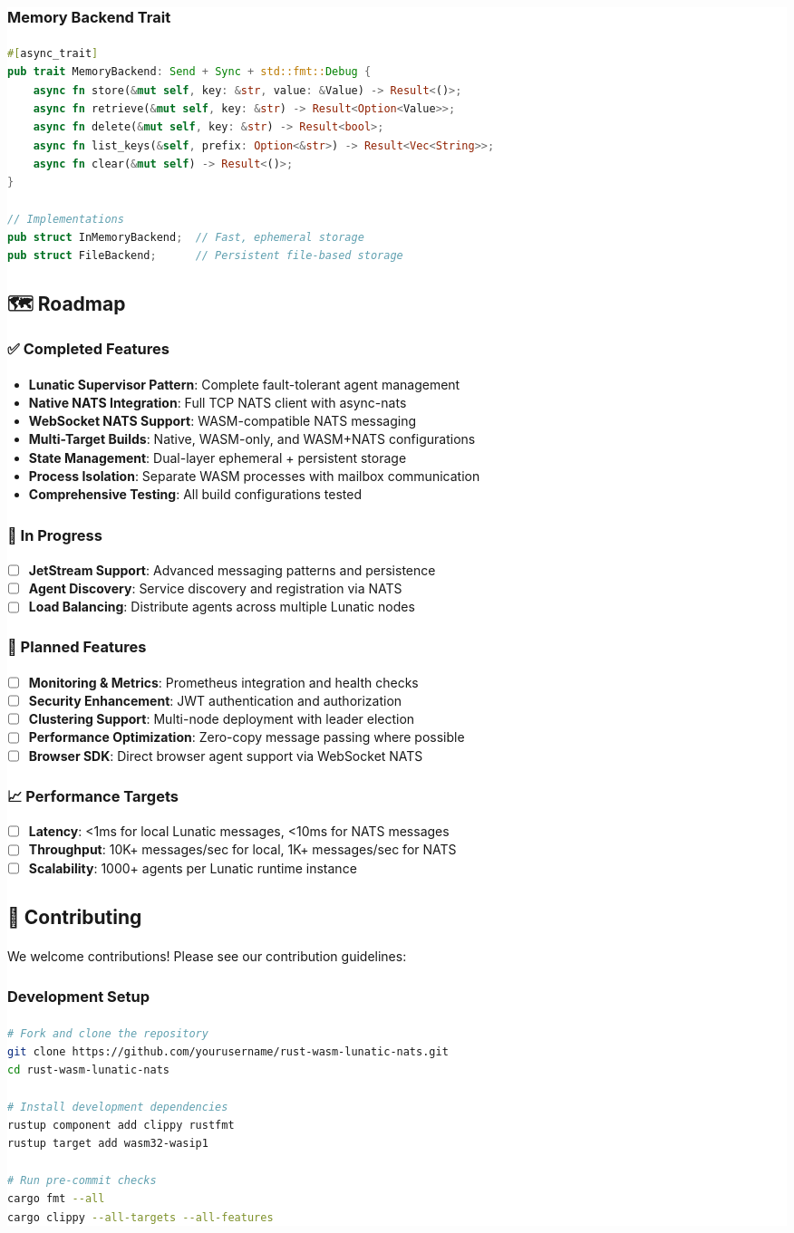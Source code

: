 ### Memory Backend Trait

```rust
#[async_trait]
pub trait MemoryBackend: Send + Sync + std::fmt::Debug {
    async fn store(&mut self, key: &str, value: &Value) -> Result<()>;
    async fn retrieve(&mut self, key: &str) -> Result<Option<Value>>;
    async fn delete(&mut self, key: &str) -> Result<bool>;
    async fn list_keys(&self, prefix: Option<&str>) -> Result<Vec<String>>;
    async fn clear(&mut self) -> Result<()>;
}

// Implementations
pub struct InMemoryBackend;  // Fast, ephemeral storage
pub struct FileBackend;      // Persistent file-based storage
```

## 🗺️ Roadmap

### ✅ Completed Features
- **Lunatic Supervisor Pattern**: Complete fault-tolerant agent management
- **Native NATS Integration**: Full TCP NATS client with async-nats
- **WebSocket NATS Support**: WASM-compatible NATS messaging
- **Multi-Target Builds**: Native, WASM-only, and WASM+NATS configurations
- **State Management**: Dual-layer ephemeral + persistent storage
- **Process Isolation**: Separate WASM processes with mailbox communication
- **Comprehensive Testing**: All build configurations tested

### 🚧 In Progress
- [ ] **JetStream Support**: Advanced messaging patterns and persistence
- [ ] **Agent Discovery**: Service discovery and registration via NATS
- [ ] **Load Balancing**: Distribute agents across multiple Lunatic nodes

### 🔮 Planned Features
- [ ] **Monitoring & Metrics**: Prometheus integration and health checks
- [ ] **Security Enhancement**: JWT authentication and authorization
- [ ] **Clustering Support**: Multi-node deployment with leader election
- [ ] **Performance Optimization**: Zero-copy message passing where possible
- [ ] **Browser SDK**: Direct browser agent support via WebSocket NATS

### 📈 Performance Targets
- [ ] **Latency**: <1ms for local Lunatic messages, <10ms for NATS messages
- [ ] **Throughput**: 10K+ messages/sec for local, 1K+ messages/sec for NATS
- [ ] **Scalability**: 1000+ agents per Lunatic runtime instance

## 🤝 Contributing

We welcome contributions! Please see our contribution guidelines:

### Development Setup
```bash
# Fork and clone the repository
git clone https://github.com/yourusername/rust-wasm-lunatic-nats.git
cd rust-wasm-lunatic-nats

# Install development dependencies
rustup component add clippy rustfmt
rustup target add wasm32-wasip1

# Run pre-commit checks
cargo fmt --all
cargo clippy --all-targets --all-features
```